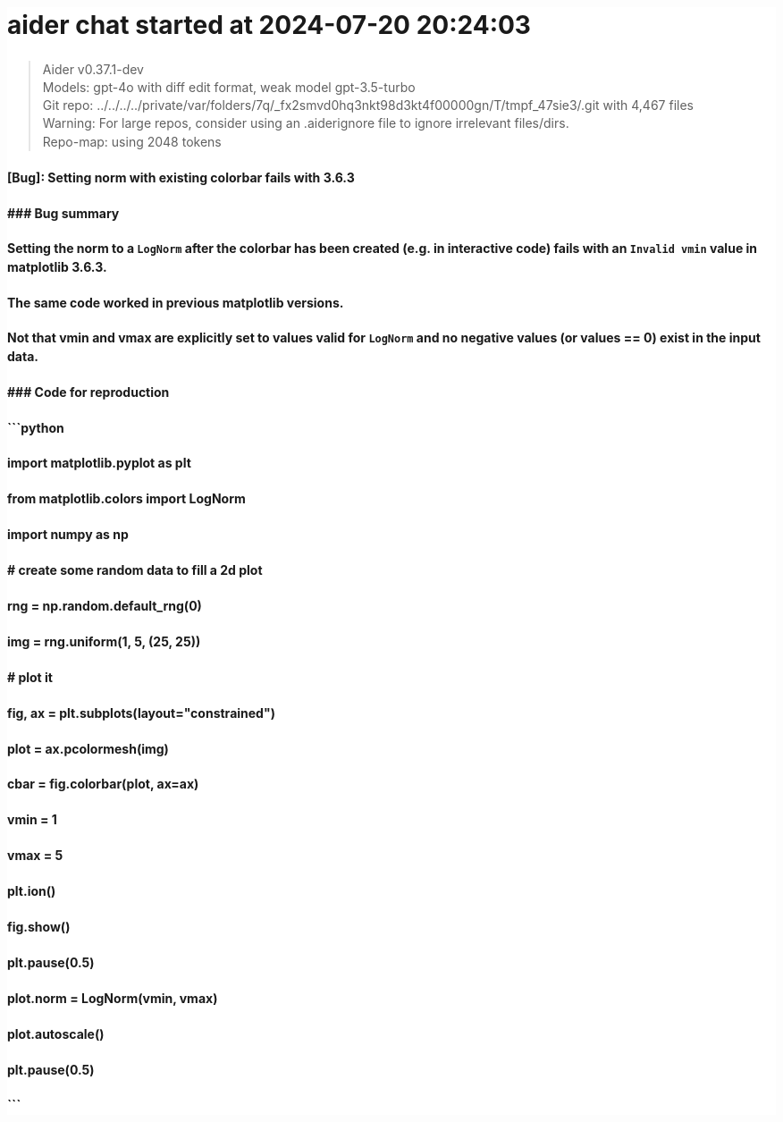
# aider chat started at 2024-07-20 20:24:03

> Aider v0.37.1-dev  
> Models: gpt-4o with diff edit format, weak model gpt-3.5-turbo  
> Git repo: ../../../../private/var/folders/7q/_fx2smvd0hq3nkt98d3kt4f00000gn/T/tmpf_47sie3/.git with 4,467 files  
> Warning: For large repos, consider using an .aiderignore file to ignore irrelevant files/dirs.  
> Repo-map: using 2048 tokens  

#### [Bug]: Setting norm with existing colorbar fails with 3.6.3  
#### ### Bug summary  
####   
#### Setting the norm to a `LogNorm` after the colorbar has been created (e.g. in interactive code) fails with an `Invalid vmin` value in matplotlib 3.6.3.  
####   
#### The same code worked in previous matplotlib versions.  
####   
#### Not that vmin and vmax are explicitly set to values valid for `LogNorm` and no negative values (or values == 0) exist in the input data.  
####   
#### ### Code for reproduction  
####   
#### ```python  
#### import matplotlib.pyplot as plt  
#### from matplotlib.colors import LogNorm  
#### import numpy as np  
####   
#### # create some random data to fill a 2d plot  
#### rng = np.random.default_rng(0)  
#### img = rng.uniform(1, 5, (25, 25))  
####   
#### # plot it  
#### fig, ax = plt.subplots(layout="constrained")  
#### plot = ax.pcolormesh(img)  
#### cbar = fig.colorbar(plot, ax=ax)  
####   
#### vmin = 1  
#### vmax = 5  
####   
#### plt.ion()  
#### fig.show()  
#### plt.pause(0.5)  
####   
#### plot.norm = LogNorm(vmin, vmax)  
#### plot.autoscale()  
#### plt.pause(0.5)  
#### ```  
####   
####   